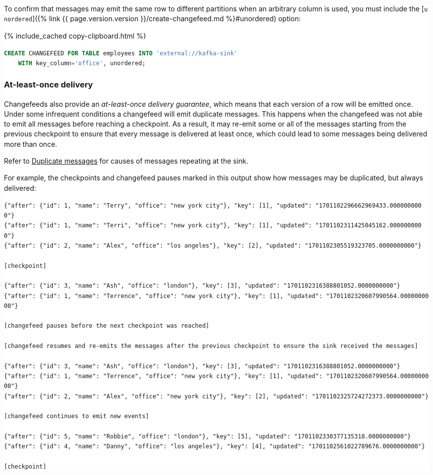 To confirm that messages may emit the same row to different partitions when an arbitrary column is used, you must include the [`unordered`]({% link {{ page.version.version }}/create-changefeed.md %}#unordered) option:

{% include_cached copy-clipboard.html %}
~~~ sql
CREATE CHANGEFEED FOR TABLE employees INTO 'external://kafka-sink'
    WITH key_column='office', unordered;
~~~

### At-least-once delivery

Changefeeds also provide an _at-least-once delivery guarantee_, which means that each version of a row will be emitted once. Under some infrequent conditions a changefeed will emit duplicate messages. This happens when the changefeed was not able to emit all messages before reaching a checkpoint. As a result, it may re-emit some or all of the messages starting from the previous checkpoint to ensure that every message is delivered at least once, which could lead to some messages being delivered more than once.

Refer to [Duplicate messages](#duplicate-messages) for causes of messages repeating at the sink.

For example, the checkpoints and changefeed pauses marked in this output show how messages may be duplicated, but always delivered:

~~~
{"after": {"id": 1, "name": "Terry", "office": "new york city"}, "key": [1], "updated": "1701102296662969433.0000000000"}
{"after": {"id": 1, "name": "Terri", "office": "new york city"}, "key": [1], "updated": "1701102311425045162.0000000000"}
{"after": {"id": 2, "name": "Alex", "office": "los angeles"}, "key": [2], "updated": "1701102305519323705.0000000000"}

[checkpoint]

{"after": {"id": 3, "name": "Ash", "office": "london"}, "key": [3], "updated": "1701102316388801052.0000000000"}
{"after": {"id": 1, "name": "Terrence", "office": "new york city"}, "key": [1], "updated": "1701102320607990564.0000000000"}

[changefeed pauses before the next checkpoint was reached]

[changefeed resumes and re-emits the messages after the previous checkpoint to ensure the sink received the messages]

{"after": {"id": 3, "name": "Ash", "office": "london"}, "key": [3], "updated": "1701102316388801052.0000000000"}
{"after": {"id": 1, "name": "Terrence", "office": "new york city"}, "key": [1], "updated": "1701102320607990564.0000000000"}
{"after": {"id": 2, "name": "Alex", "office": "new york city"}, "key": [2], "updated": "1701102325724272373.0000000000"}

[changefeed continues to emit new events]

{"after": {"id": 5, "name": "Robbie", "office": "london"}, "key": [5], "updated": "1701102330377135318.0000000000"}
{"after": {"id": 4, "name": "Danny", "office": "los angeles"}, "key": [4], "updated": "1701102561022789676.0000000000"}

[checkpoint]
~~~
